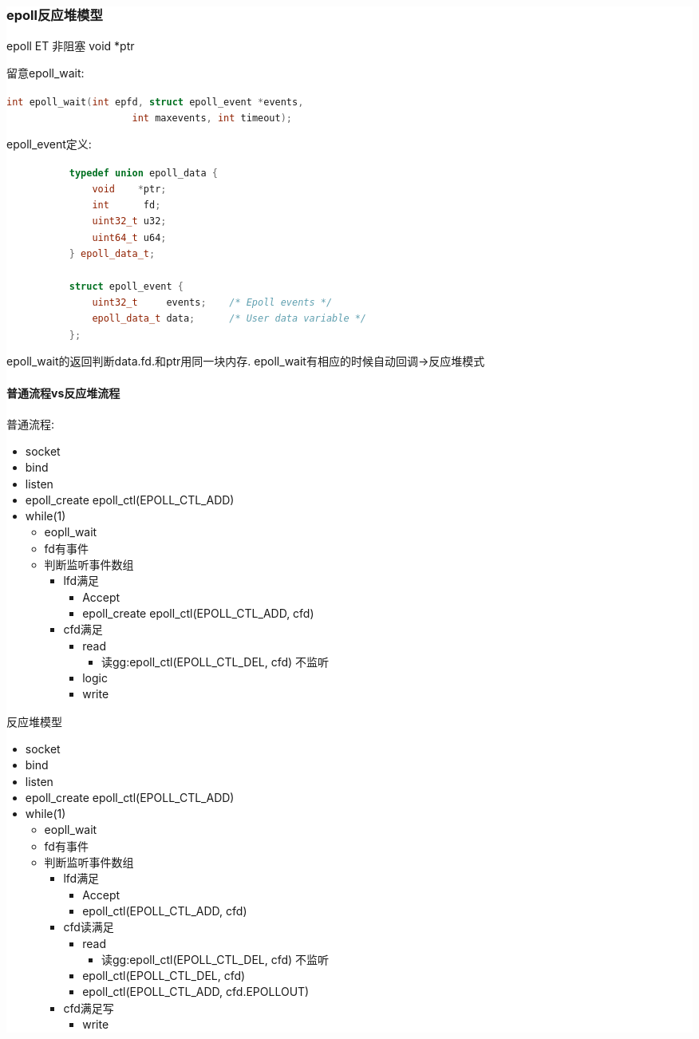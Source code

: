 ### epoll反应堆模型
epoll ET
非阻塞
void *ptr

留意epoll_wait:
```cpp
int epoll_wait(int epfd, struct epoll_event *events,
                      int maxevents, int timeout);
```
epoll_event定义:
```cpp
           typedef union epoll_data {
               void    *ptr;
               int      fd;
               uint32_t u32;
               uint64_t u64;
           } epoll_data_t;

           struct epoll_event {
               uint32_t     events;    /* Epoll events */
               epoll_data_t data;      /* User data variable */
           };
```
epoll_wait的返回判断data.fd.和ptr用同一块内存.
epoll_wait有相应的时候自动回调->反应堆模式

#### 普通流程vs反应堆流程
普通流程:
- socket 
- bind 
- listen 
- epoll_create epoll_ctl(EPOLL_CTL_ADD)
- while(1)
    - eopll_wait
    - fd有事件
    - 判断监听事件数组
        - lfd满足
            - Accept
            - epoll_create epoll_ctl(EPOLL_CTL_ADD, cfd)
        - cfd满足
            - read
                - 读gg:epoll_ctl(EPOLL_CTL_DEL, cfd) 不监听
            - logic
            - write

反应堆模型
- socket 
- bind 
- listen 
- epoll_create epoll_ctl(EPOLL_CTL_ADD)
- while(1)
    - eopll_wait
    - fd有事件
    - 判断监听事件数组
        - lfd满足
            - Accept
            - epoll_ctl(EPOLL_CTL_ADD, cfd)
        - cfd读满足
            - read
                - 读gg:epoll_ctl(EPOLL_CTL_DEL, cfd) 不监听
            - epoll_ctl(EPOLL_CTL_DEL, cfd)
            - epoll_ctl(EPOLL_CTL_ADD, cfd.EPOLLOUT)
        - cfd满足写
            - write
